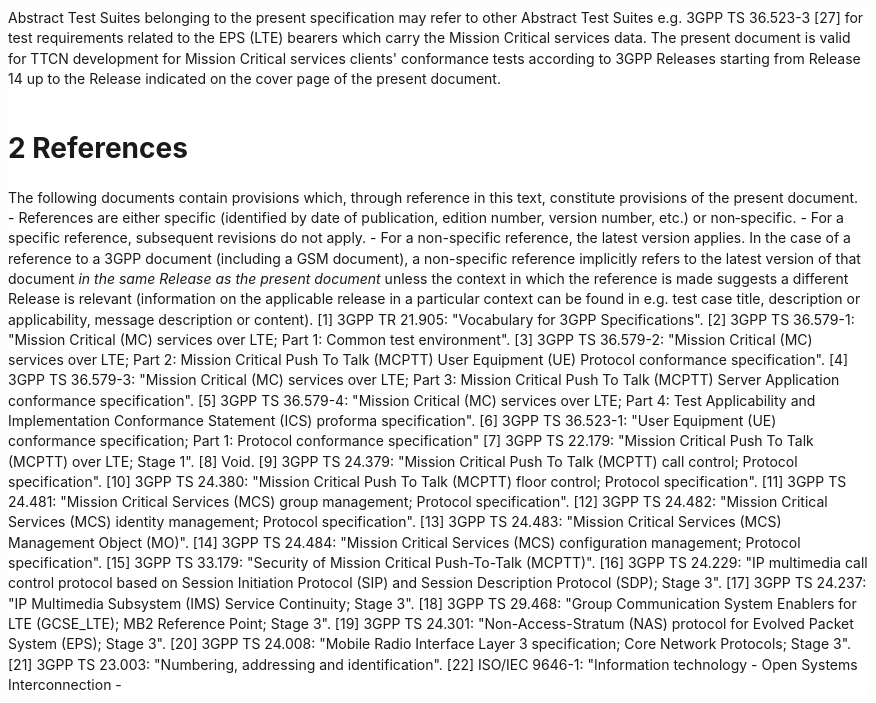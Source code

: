Abstract Test Suites belonging to the present specification may refer to other
Abstract Test Suites e.g. 3GPP TS 36.523-3 [27] for test requirements related
to the EPS (LTE) bearers which carry the Mission Critical services data.
The present document is valid for TTCN development for Mission Critical
services clients\' conformance tests according to 3GPP Releases starting from
Release 14 up to the Release indicated on the cover page of the present
document.
# 2 References
The following documents contain provisions which, through reference in this
text, constitute provisions of the present document.
\- References are either specific (identified by date of publication, edition
number, version number, etc.) or non‑specific.
\- For a specific reference, subsequent revisions do not apply.
\- For a non-specific reference, the latest version applies. In the case of a
reference to a 3GPP document (including a GSM document), a non-specific
reference implicitly refers to the latest version of that document _in the
same Release as the present document_ unless the context in which the
reference is made suggests a different Release is relevant (information on the
applicable release in a particular context can be found in e.g. test case
title, description or applicability, message description or content).
[1] 3GPP TR 21.905: \"Vocabulary for 3GPP Specifications\".
[2] 3GPP TS 36.579-1: \"Mission Critical (MC) services over LTE; Part 1:
Common test environment\".
[3] 3GPP TS 36.579-2: \"Mission Critical (MC) services over LTE; Part 2:
Mission Critical Push To Talk (MCPTT) User Equipment (UE) Protocol conformance
specification\".
[4] 3GPP TS 36.579-3: \"Mission Critical (MC) services over LTE; Part 3:
Mission Critical Push To Talk (MCPTT) Server Application conformance
specification\".
[5] 3GPP TS 36.579-4: \"Mission Critical (MC) services over LTE; Part 4: Test
Applicability and Implementation Conformance Statement (ICS) proforma
specification\".
[6] 3GPP TS 36.523-1: \"User Equipment (UE) conformance specification; Part 1:
Protocol conformance specification\"
[7] 3GPP TS 22.179: \"Mission Critical Push To Talk (MCPTT) over LTE; Stage
1\".
[8] Void.
[9] 3GPP TS 24.379: \"Mission Critical Push To Talk (MCPTT) call control;
Protocol specification\".
[10] 3GPP TS 24.380: \"Mission Critical Push To Talk (MCPTT) floor control;
Protocol specification\".
[11] 3GPP TS 24.481: \"Mission Critical Services (MCS) group management;
Protocol specification\".
[12] 3GPP TS 24.482: \"Mission Critical Services (MCS) identity management;
Protocol specification\".
[13] 3GPP TS 24.483: \"Mission Critical Services (MCS) Management Object
(MO)\".
[14] 3GPP TS 24.484: \"Mission Critical Services (MCS) configuration
management; Protocol specification\".
[15] 3GPP TS 33.179: \"Security of Mission Critical Push-To-Talk (MCPTT)\".
[16] 3GPP TS 24.229: \"IP multimedia call control protocol based on Session
Initiation Protocol (SIP) and Session Description Protocol (SDP); Stage 3\".
[17] 3GPP TS 24.237: \"IP Multimedia Subsystem (IMS) Service Continuity; Stage
3\".
[18] 3GPP TS 29.468: \"Group Communication System Enablers for LTE (GCSE_LTE);
MB2 Reference Point; Stage 3\".
[19] 3GPP TS 24.301: \"Non-Access-Stratum (NAS) protocol for Evolved Packet
System (EPS); Stage 3\".
[20] 3GPP TS 24.008: \"Mobile Radio Interface Layer 3 specification; Core
Network Protocols; Stage 3\".
[21] 3GPP TS 23.003: \"Numbering, addressing and identification\".
[22] ISO/IEC 9646-1: \"Information technology - Open Systems Interconnection -